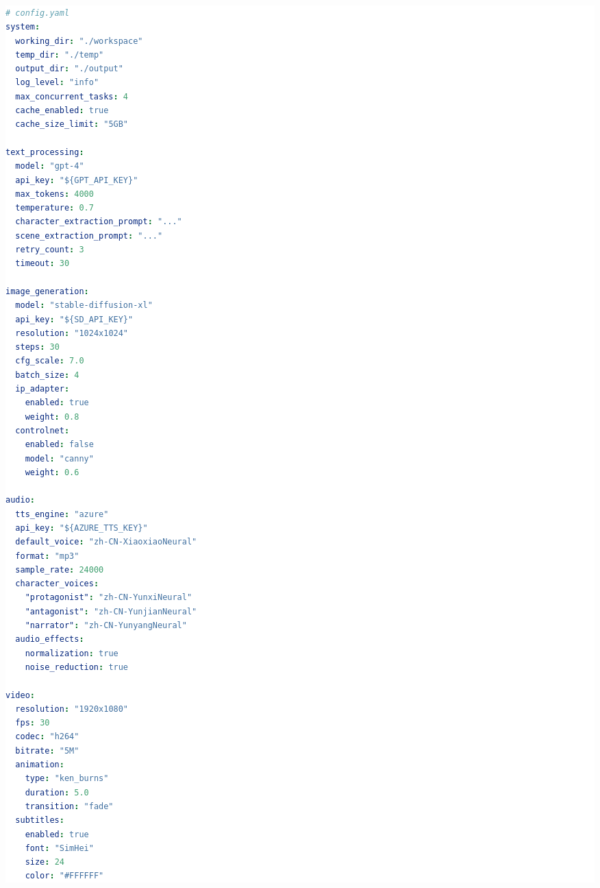 ```yaml
# config.yaml
system:
  working_dir: "./workspace"
  temp_dir: "./temp"
  output_dir: "./output"
  log_level: "info"
  max_concurrent_tasks: 4
  cache_enabled: true
  cache_size_limit: "5GB"

text_processing:
  model: "gpt-4"
  api_key: "${GPT_API_KEY}"
  max_tokens: 4000
  temperature: 0.7
  character_extraction_prompt: "..."
  scene_extraction_prompt: "..."
  retry_count: 3
  timeout: 30

image_generation:
  model: "stable-diffusion-xl"
  api_key: "${SD_API_KEY}"
  resolution: "1024x1024"
  steps: 30
  cfg_scale: 7.0
  batch_size: 4
  ip_adapter:
    enabled: true
    weight: 0.8
  controlnet:
    enabled: false
    model: "canny"
    weight: 0.6

audio:
  tts_engine: "azure"
  api_key: "${AZURE_TTS_KEY}"
  default_voice: "zh-CN-XiaoxiaoNeural"
  format: "mp3"
  sample_rate: 24000
  character_voices:
    "protagonist": "zh-CN-YunxiNeural"
    "antagonist": "zh-CN-YunjianNeural"
    "narrator": "zh-CN-YunyangNeural"
  audio_effects:
    normalization: true
    noise_reduction: true

video:
  resolution: "1920x1080"
  fps: 30
  codec: "h264"
  bitrate: "5M"
  animation:
    type: "ken_burns"
    duration: 5.0
    transition: "fade"
  subtitles:
    enabled: true
    font: "SimHei"
    size: 24
    color: "#FFFFFF"
```